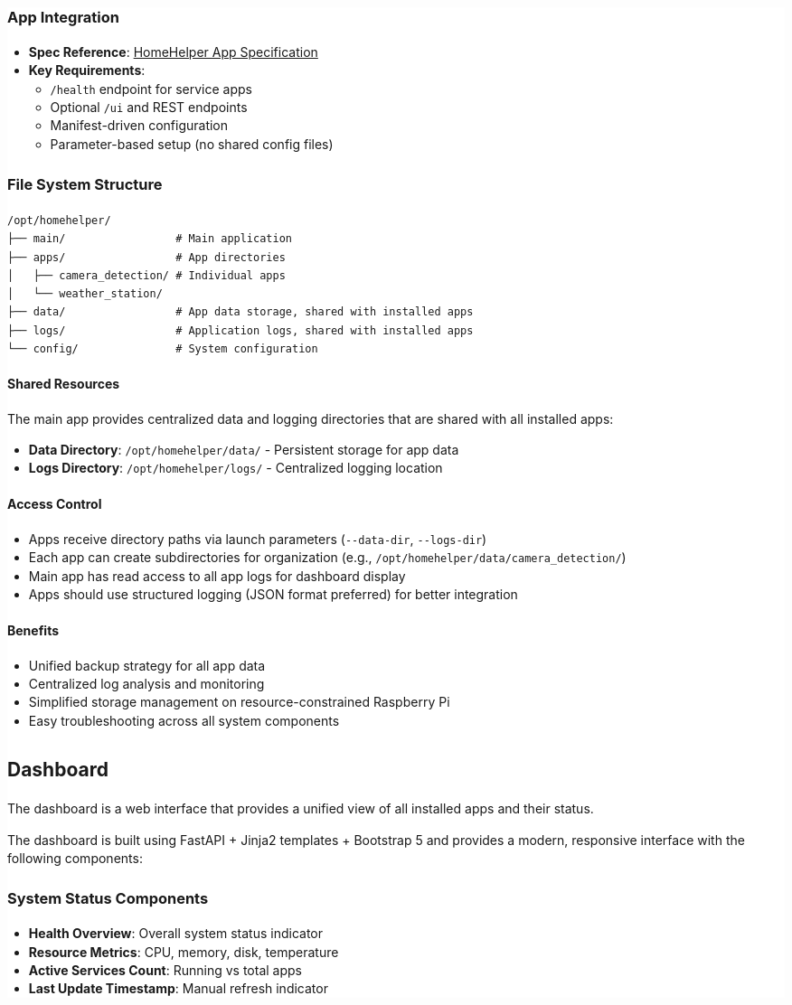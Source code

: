 ### App Integration
- **Spec Reference**: [HomeHelper App Specification](./HomeHelper-App.md)
- **Key Requirements**:
  - `/health` endpoint for service apps
  - Optional `/ui` and REST endpoints
  - Manifest-driven configuration
  - Parameter-based setup (no shared config files)

### File System Structure
```
/opt/homehelper/
├── main/                 # Main application
├── apps/                 # App directories
│   ├── camera_detection/ # Individual apps
│   └── weather_station/
├── data/                 # App data storage, shared with installed apps
├── logs/                 # Application logs, shared with installed apps
└── config/               # System configuration
```

#### Shared Resources
The main app provides centralized data and logging directories that are shared with all installed apps:

- **Data Directory**: `/opt/homehelper/data/` - Persistent storage for app data
- **Logs Directory**: `/opt/homehelper/logs/` - Centralized logging location

#### Access Control
- Apps receive directory paths via launch parameters (`--data-dir`, `--logs-dir`)
- Each app can create subdirectories for organization (e.g., `/opt/homehelper/data/camera_detection/`)
- Main app has read access to all app logs for dashboard display
- Apps should use structured logging (JSON format preferred) for better integration

#### Benefits
- Unified backup strategy for all app data
- Centralized log analysis and monitoring
- Simplified storage management on resource-constrained Raspberry Pi
- Easy troubleshooting across all system components

## Dashboard

The dashboard is a web interface that provides a unified view of all installed apps and their status. 

The dashboard is built using FastAPI + Jinja2 templates + Bootstrap 5 and provides a modern, responsive interface with the following components:

### System Status Components
- **Health Overview**: Overall system status indicator
- **Resource Metrics**: CPU, memory, disk, temperature
- **Active Services Count**: Running vs total apps
- **Last Update Timestamp**: Manual refresh indicator
